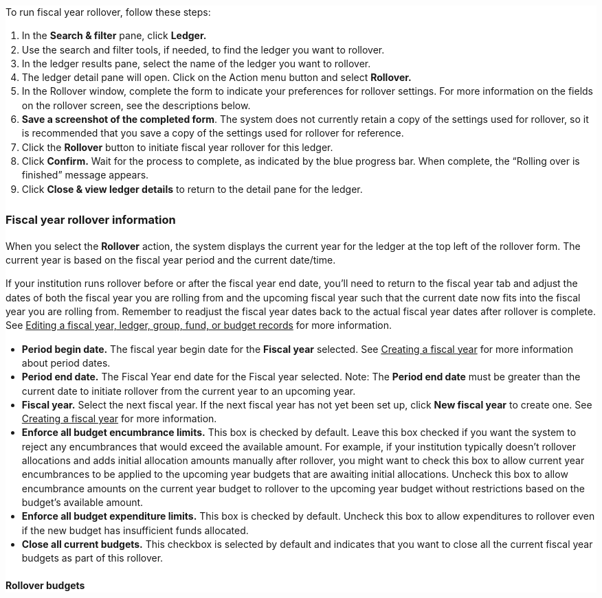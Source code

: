 

To run fiscal year rollover, follow these steps:


1. In the **Search & filter** pane, click **Ledger.**
2. Use the search and filter tools, if needed, to find the ledger you want to rollover.
3. In the ledger results pane, select the name of the ledger you want to rollover.
4. The ledger detail pane will open. Click on the Action menu button and select **Rollover.**
5. In the Rollover window, complete the form to indicate your preferences for rollover settings.  For more information on the fields on the rollover screen, see the descriptions below.
6. **Save a screenshot of the completed form**.  The system does not currently retain a copy of the settings used for rollover, so it is recommended that you save a copy of the settings used for rollover for reference.
7. Click the **Rollover** button to initiate fiscal year rollover for this ledger.
8. Click **Confirm.**  Wait for the process to complete, as indicated by the blue progress bar. When complete, the “Rolling over is finished” message appears.
10. Click **Close & view ledger details** to return to the detail pane for the ledger.


### Fiscal year rollover information

When you select the **Rollover** action, the system displays the current year for the ledger at the top left of the rollover form.  The current year is based on the fiscal year period and the current date/time.

If your institution runs rollover before or after the fiscal year end date, you’ll need to return to the fiscal year tab and adjust the dates of both the fiscal year you are rolling from and the upcoming fiscal year such that the current date now fits into the fiscal year you are rolling from. Remember to readjust the fiscal year dates back to the actual fiscal year dates after rollover is complete.  See [Editing a fiscal year, ledger, group, fund, or budget records](#editing-a-fiscal-year-ledger-group-fund-or-budget-records) for more information.


*   **Period begin date.**  The fiscal year begin date for the **Fiscal year** selected.   See [Creating a fiscal year](#creating-a-fiscal-year) for more information about period dates.
*   **Period end date.** The Fiscal Year end date for the Fiscal year selected.  Note: The **Period end date** must be greater than the current date to initiate rollover from the current year to an upcoming year. 
*   **Fiscal year.**  Select the next fiscal year.  If the next fiscal year has not yet been set up, click **New fiscal year** to create one.  See  [Creating a fiscal year](#creating-a-fiscal-year) for more information.
*   **Enforce all budget encumbrance limits.** This box is checked by default. Leave this box checked if you want the system to reject any encumbrances that would exceed the available amount. For example, if your institution typically doesn’t rollover allocations and adds initial allocation amounts manually after rollover, you might want to check this box to allow current year encumbrances to be applied to the upcoming year budgets that are awaiting initial allocations.  Uncheck this box to allow encumbrance amounts on the current year budget to rollover to the upcoming year budget without restrictions based on the budget’s available amount.
*   **Enforce all budget expenditure limits.** This box is checked by default. Uncheck this box to allow expenditures to rollover even if the new budget has insufficient funds allocated.  
*   **Close all current budgets.**  This checkbox is selected by default and indicates that you want to close all the current fiscal year budgets as part of this rollover.


#### Rollover budgets 
